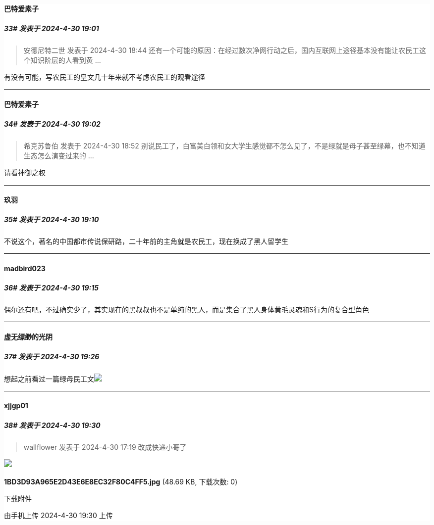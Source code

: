 ####  巴特爱素子  
##### 33#       发表于 2024-4-30 19:01

<blockquote>安德尼特二世 发表于 2024-4-30 18:44
还有一个可能的原因：在经过数次净网行动之后，国内互联网上途径基本没有能让农民工这个知识阶层的人看到黄 ...</blockquote>
有没有可能，写农民工的皇文几十年来就不考虑农民工的观看途径

*****

####  巴特爱素子  
##### 34#       发表于 2024-4-30 19:02

<blockquote>希克苏鲁伯 发表于 2024-4-30 18:52
别说民工了，白富美白领和女大学生感觉都不怎么见了，不是绿就是母子甚至绿幕，也不知道生态怎么演变过来的 ...</blockquote>
请看神御之权

*****

####  玖羽  
##### 35#       发表于 2024-4-30 19:10

不说这个，著名的中国都市传说保研路，二十年前的主角就是农民工，现在换成了黑人留学生

*****

####  madbird023  
##### 36#       发表于 2024-4-30 19:15

偶尔还有吧，不过确实少了，其实现在的黑叔叔也不是单纯的黑人，而是集合了黑人身体黄毛灵魂和S行为的复合型角色

*****

####  虚无缥缈的光阴  
##### 37#       发表于 2024-4-30 19:26

想起之前看过一篇绿母民工文<img src="https://static.saraba1st.com/image/smiley/face2017/076.png" referrerpolicy="no-referrer">

*****

####  xjjgp01  
##### 38#       发表于 2024-4-30 19:30

<blockquote>wallflower 发表于 2024-4-30 17:19
改成快递小哥了</blockquote>

<img src="https://img.saraba1st.com/forum/202404/30/193055vkditsdejw11wdb3.jpg" referrerpolicy="no-referrer">

<strong>1BD3D93A965E2D43E6E8EC32F80C4FF5.jpg</strong> (48.69 KB, 下载次数: 0)

下载附件

由手机上传
2024-4-30 19:30 上传
